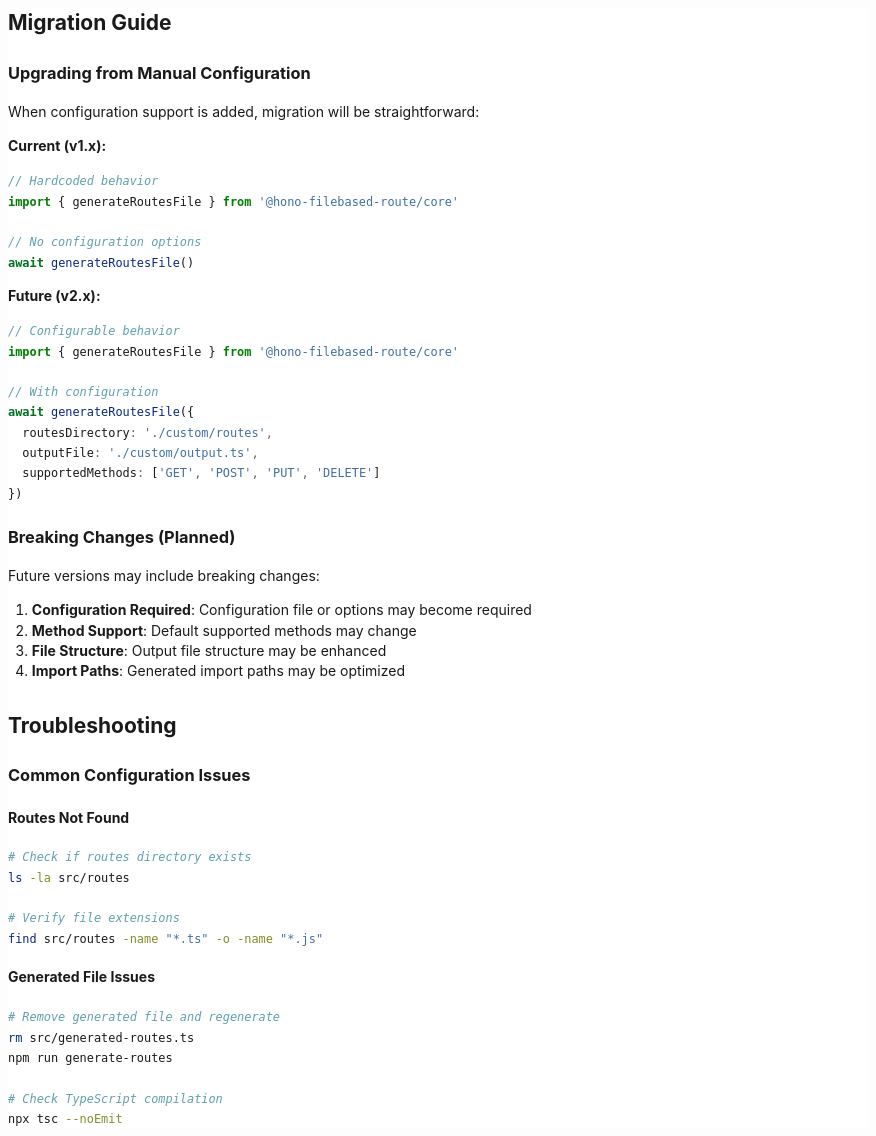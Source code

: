 ## Migration Guide

### Upgrading from Manual Configuration

When configuration support is added, migration will be straightforward:

**Current (v1.x):**
```typescript
// Hardcoded behavior
import { generateRoutesFile } from '@hono-filebased-route/core'

// No configuration options
await generateRoutesFile()
```

**Future (v2.x):**
```typescript
// Configurable behavior
import { generateRoutesFile } from '@hono-filebased-route/core'

// With configuration
await generateRoutesFile({
  routesDirectory: './custom/routes',
  outputFile: './custom/output.ts',
  supportedMethods: ['GET', 'POST', 'PUT', 'DELETE']
})
```

### Breaking Changes (Planned)

Future versions may include breaking changes:

1. **Configuration Required**: Configuration file or options may become required
2. **Method Support**: Default supported methods may change
3. **File Structure**: Output file structure may be enhanced
4. **Import Paths**: Generated import paths may be optimized

## Troubleshooting

### Common Configuration Issues

#### Routes Not Found
```bash
# Check if routes directory exists
ls -la src/routes

# Verify file extensions
find src/routes -name "*.ts" -o -name "*.js"
```

#### Generated File Issues
```bash
# Remove generated file and regenerate
rm src/generated-routes.ts
npm run generate-routes

# Check TypeScript compilation
npx tsc --noEmit
```
